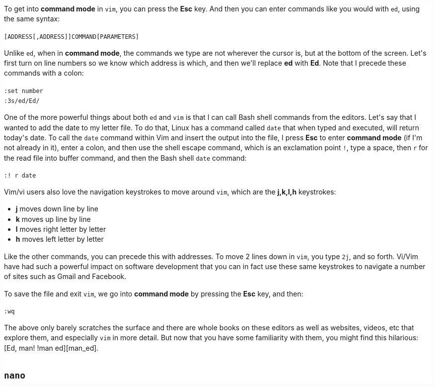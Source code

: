 To get into **command mode** in ``vim``, you can press the **Esc** key. And
then you can enter commands like you would with ``ed``, using the same syntax:

```
[ADDRESS[,ADDRESS]]COMMAND[PARAMETERS]
```

Unlike ``ed``, when in **command mode**, the commands we type are not wherever
the cursor is, but at the bottom of the screen. Let's first turn on line
numbers so we know which address is which, and then we'll replace **ed** with
**Ed**. Note that I precede these commands with a colon:

```
:set number
:3s/ed/Ed/
```

One of the more powerful things about both ``ed`` and ``vim`` is that I can
call Bash shell commands from the editors. Let's say that I wanted to add the
date to my letter file. To do that, Linux has a command called ``date`` that
when typed and executed, will return today's date. To call the ``date`` command
within Vim and insert the output into the file, I press **Esc** to enter
**command mode** (if I'm not already in it), enter a colon, and then use the
shell escape command, which is an exclamation point ``!``, type a space, then
``r`` for the read file into buffer command, and then the Bash shell ``date``
command:

```
:! r date
```

Vim/vi users also love the navigation keystrokes to move around ``vim``, which
are the **j,k,l,h** keystrokes:

- **j** moves down line by line
- **k** moves up line by line
- **l** moves right letter by letter
- **h** moves left letter by letter

Like the other commands, you can precede this with addresses. To move 2 lines
down in ``vim``, you type ``2j``, and so forth. Vi/Vim have had such a powerful
impact on software development that you can in fact use these same keystrokes
to navigate a number of sites such as Gmail and Facebook. 

To save the file and exit ``vim``, we go into **command mode** by pressing the
**Esc** key, and then:

```
:wq
```

The above only barely scratches the surface and there are whole books on these
editors as well as websites, videos, etc that explore them, and especially
``vim`` in more detail. But now that you have some familiarity with them, you
might find this hilarious: [Ed, man! !man ed][man_ed].

## ``nano``
